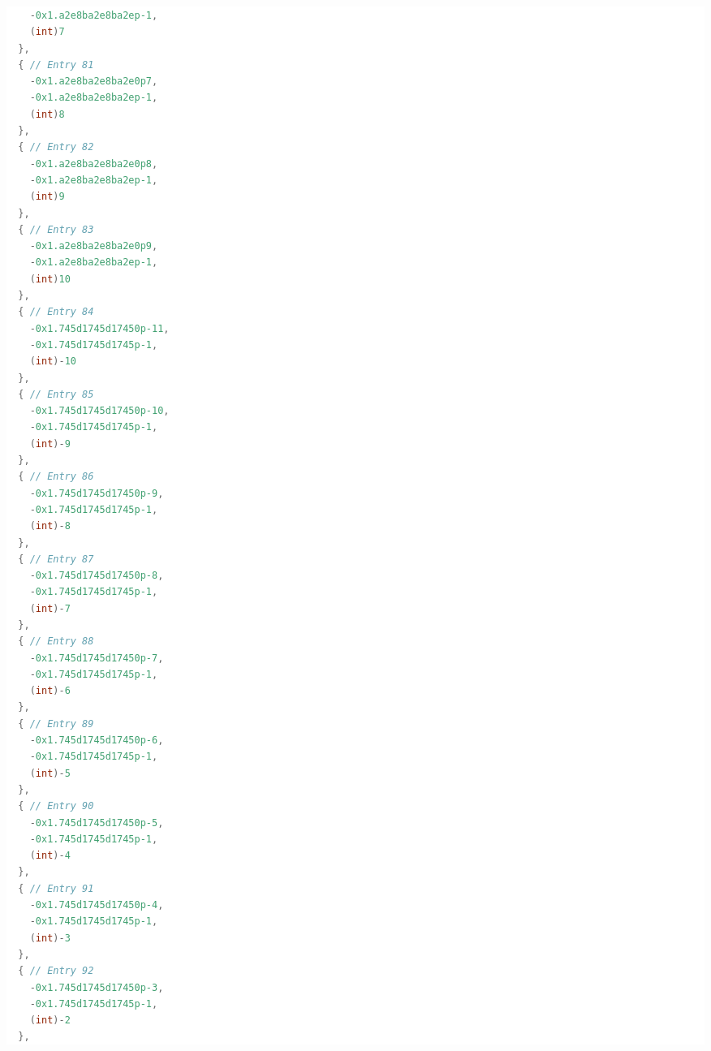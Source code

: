 ```c
    -0x1.a2e8ba2e8ba2ep-1,
    (int)7
  },
  { // Entry 81
    -0x1.a2e8ba2e8ba2e0p7,
    -0x1.a2e8ba2e8ba2ep-1,
    (int)8
  },
  { // Entry 82
    -0x1.a2e8ba2e8ba2e0p8,
    -0x1.a2e8ba2e8ba2ep-1,
    (int)9
  },
  { // Entry 83
    -0x1.a2e8ba2e8ba2e0p9,
    -0x1.a2e8ba2e8ba2ep-1,
    (int)10
  },
  { // Entry 84
    -0x1.745d1745d17450p-11,
    -0x1.745d1745d1745p-1,
    (int)-10
  },
  { // Entry 85
    -0x1.745d1745d17450p-10,
    -0x1.745d1745d1745p-1,
    (int)-9
  },
  { // Entry 86
    -0x1.745d1745d17450p-9,
    -0x1.745d1745d1745p-1,
    (int)-8
  },
  { // Entry 87
    -0x1.745d1745d17450p-8,
    -0x1.745d1745d1745p-1,
    (int)-7
  },
  { // Entry 88
    -0x1.745d1745d17450p-7,
    -0x1.745d1745d1745p-1,
    (int)-6
  },
  { // Entry 89
    -0x1.745d1745d17450p-6,
    -0x1.745d1745d1745p-1,
    (int)-5
  },
  { // Entry 90
    -0x1.745d1745d17450p-5,
    -0x1.745d1745d1745p-1,
    (int)-4
  },
  { // Entry 91
    -0x1.745d1745d17450p-4,
    -0x1.745d1745d1745p-1,
    (int)-3
  },
  { // Entry 92
    -0x1.745d1745d17450p-3,
    -0x1.745d1745d1745p-1,
    (int)-2
  },
```